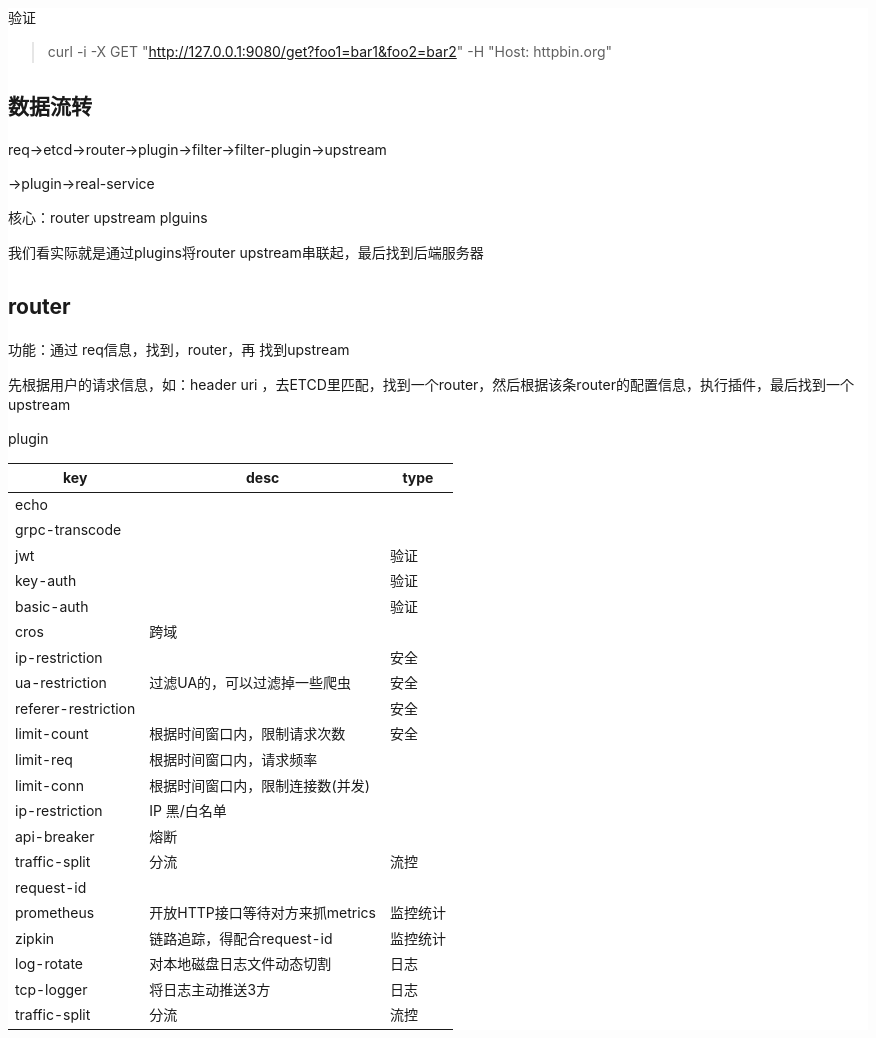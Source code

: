 验证

> curl \-i \-X GET "http://127.0.0.1:9080/get?foo1=bar1&foo2=bar2" \-H "Host: httpbin.org"

## 数据流转

req\-\>etcd\-\>router\-\>plugin\-\>filter\-\>filter\-plugin\-\>upstream

\-\>plugin\-\>real\-service

核心：router upstream plguins

我们看实际就是通过plugins将router upstream串联起，最后找到后端服务器

## router

功能：通过 req信息，找到，router，再 找到upstream

先根据用户的请求信息，如：header uri ，去ETCD里匹配，找到一个router，然后根据该条router的配置信息，执行插件，最后找到一个upstream

plugin

|key                 |desc                              |type    |
|--------------------|----------------------------------|--------|
|echo                |                                  |        |
|grpc\-transcode     |                                  |        |
|jwt                 |                                  |验证    |
|key\-auth           |                                  |验证    |
|basic\-auth         |                                  |验证    |
|cros                |跨域                              |        |
|ip\-restriction     |                                  |安全    |
|ua\-restriction     |过滤UA的，可以过滤掉一些爬虫      |安全    |
|referer\-restriction|                                  |安全    |
|limit\-count        |根据时间窗口内，限制请求次数      |安全    |
|limit\-req          |根据时间窗口内，请求频率          |        |
|limit\-conn         |根据时间窗口内，限制连接数\(并发\)|        |
|ip\-restriction     |IP 黑/白名单                      |        |
|api\-breaker        |熔断                              |        |
|traffic\-split      |分流                              |流控    |
|request\-id         |                                  |        |
|prometheus          |开放HTTP接口等待对方来抓metrics   |监控统计|
|zipkin              |链路追踪，得配合request\-id       |监控统计|
|log\-rotate         |对本地磁盘日志文件动态切割        |日志    |
|tcp\-logger         |将日志主动推送3方                 |日志    |
|traffic\-split      |分流                              |流控    |
